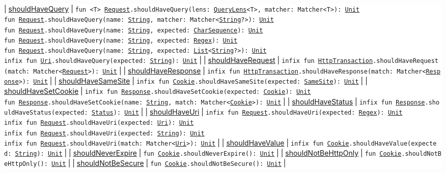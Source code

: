 | [shouldHaveQuery](should-have-query.md) | `fun <T> `[`Request`](../org.http4k.core/-request/index.md)`.shouldHaveQuery(lens: `[`QueryLens`](../org.http4k.lens/-query-lens.md)`<T>, matcher: Matcher<T>): `[`Unit`](https://kotlinlang.org/api/latest/jvm/stdlib/kotlin/-unit/index.html)<br>`fun `[`Request`](../org.http4k.core/-request/index.md)`.shouldHaveQuery(name: `[`String`](https://kotlinlang.org/api/latest/jvm/stdlib/kotlin/-string/index.html)`, matcher: Matcher<`[`String`](https://kotlinlang.org/api/latest/jvm/stdlib/kotlin/-string/index.html)`?>): `[`Unit`](https://kotlinlang.org/api/latest/jvm/stdlib/kotlin/-unit/index.html)<br>`fun `[`Request`](../org.http4k.core/-request/index.md)`.shouldHaveQuery(name: `[`String`](https://kotlinlang.org/api/latest/jvm/stdlib/kotlin/-string/index.html)`, expected: `[`CharSequence`](https://kotlinlang.org/api/latest/jvm/stdlib/kotlin/-char-sequence/index.html)`): `[`Unit`](https://kotlinlang.org/api/latest/jvm/stdlib/kotlin/-unit/index.html)<br>`fun `[`Request`](../org.http4k.core/-request/index.md)`.shouldHaveQuery(name: `[`String`](https://kotlinlang.org/api/latest/jvm/stdlib/kotlin/-string/index.html)`, expected: `[`Regex`](https://kotlinlang.org/api/latest/jvm/stdlib/kotlin.text/-regex/index.html)`): `[`Unit`](https://kotlinlang.org/api/latest/jvm/stdlib/kotlin/-unit/index.html)<br>`fun `[`Request`](../org.http4k.core/-request/index.md)`.shouldHaveQuery(name: `[`String`](https://kotlinlang.org/api/latest/jvm/stdlib/kotlin/-string/index.html)`, expected: `[`List`](https://kotlinlang.org/api/latest/jvm/stdlib/kotlin.collections/-list/index.html)`<`[`String`](https://kotlinlang.org/api/latest/jvm/stdlib/kotlin/-string/index.html)`?>): `[`Unit`](https://kotlinlang.org/api/latest/jvm/stdlib/kotlin/-unit/index.html)<br>`infix fun `[`Uri`](../org.http4k.core/-uri/index.md)`.shouldHaveQuery(expected: `[`String`](https://kotlinlang.org/api/latest/jvm/stdlib/kotlin/-string/index.html)`): `[`Unit`](https://kotlinlang.org/api/latest/jvm/stdlib/kotlin/-unit/index.html) |
| [shouldHaveRequest](should-have-request.md) | `infix fun `[`HttpTransaction`](../org.http4k.core/-http-transaction/index.md)`.shouldHaveRequest(match: Matcher<`[`Request`](../org.http4k.core/-request/index.md)`>): `[`Unit`](https://kotlinlang.org/api/latest/jvm/stdlib/kotlin/-unit/index.html) |
| [shouldHaveResponse](should-have-response.md) | `infix fun `[`HttpTransaction`](../org.http4k.core/-http-transaction/index.md)`.shouldHaveResponse(match: Matcher<`[`Response`](../org.http4k.core/-response/index.md)`>): `[`Unit`](https://kotlinlang.org/api/latest/jvm/stdlib/kotlin/-unit/index.html) |
| [shouldHaveSameSite](should-have-same-site.md) | `infix fun `[`Cookie`](../org.http4k.core.cookie/-cookie/index.md)`.shouldHaveSameSite(expected: `[`SameSite`](../org.http4k.core.cookie/-same-site/index.md)`): `[`Unit`](https://kotlinlang.org/api/latest/jvm/stdlib/kotlin/-unit/index.html) |
| [shouldHaveSetCookie](should-have-set-cookie.md) | `infix fun `[`Response`](../org.http4k.core/-response/index.md)`.shouldHaveSetCookie(expected: `[`Cookie`](../org.http4k.core.cookie/-cookie/index.md)`): `[`Unit`](https://kotlinlang.org/api/latest/jvm/stdlib/kotlin/-unit/index.html)<br>`fun `[`Response`](../org.http4k.core/-response/index.md)`.shouldHaveSetCookie(name: `[`String`](https://kotlinlang.org/api/latest/jvm/stdlib/kotlin/-string/index.html)`, match: Matcher<`[`Cookie`](../org.http4k.core.cookie/-cookie/index.md)`>): `[`Unit`](https://kotlinlang.org/api/latest/jvm/stdlib/kotlin/-unit/index.html) |
| [shouldHaveStatus](should-have-status.md) | `infix fun `[`Response`](../org.http4k.core/-response/index.md)`.shouldHaveStatus(expected: `[`Status`](../org.http4k.core/-status/index.md)`): `[`Unit`](https://kotlinlang.org/api/latest/jvm/stdlib/kotlin/-unit/index.html) |
| [shouldHaveUri](should-have-uri.md) | `infix fun `[`Request`](../org.http4k.core/-request/index.md)`.shouldHaveUri(expected: `[`Regex`](https://kotlinlang.org/api/latest/jvm/stdlib/kotlin.text/-regex/index.html)`): `[`Unit`](https://kotlinlang.org/api/latest/jvm/stdlib/kotlin/-unit/index.html)<br>`infix fun `[`Request`](../org.http4k.core/-request/index.md)`.shouldHaveUri(expected: `[`Uri`](../org.http4k.core/-uri/index.md)`): `[`Unit`](https://kotlinlang.org/api/latest/jvm/stdlib/kotlin/-unit/index.html)<br>`infix fun `[`Request`](../org.http4k.core/-request/index.md)`.shouldHaveUri(expected: `[`String`](https://kotlinlang.org/api/latest/jvm/stdlib/kotlin/-string/index.html)`): `[`Unit`](https://kotlinlang.org/api/latest/jvm/stdlib/kotlin/-unit/index.html)<br>`infix fun `[`Request`](../org.http4k.core/-request/index.md)`.shouldHaveUri(match: Matcher<`[`Uri`](../org.http4k.core/-uri/index.md)`>): `[`Unit`](https://kotlinlang.org/api/latest/jvm/stdlib/kotlin/-unit/index.html) |
| [shouldHaveValue](should-have-value.md) | `infix fun `[`Cookie`](../org.http4k.core.cookie/-cookie/index.md)`.shouldHaveValue(expected: `[`String`](https://kotlinlang.org/api/latest/jvm/stdlib/kotlin/-string/index.html)`): `[`Unit`](https://kotlinlang.org/api/latest/jvm/stdlib/kotlin/-unit/index.html) |
| [shouldNeverExpire](should-never-expire.md) | `fun `[`Cookie`](../org.http4k.core.cookie/-cookie/index.md)`.shouldNeverExpire(): `[`Unit`](https://kotlinlang.org/api/latest/jvm/stdlib/kotlin/-unit/index.html) |
| [shouldNotBeHttpOnly](should-not-be-http-only.md) | `fun `[`Cookie`](../org.http4k.core.cookie/-cookie/index.md)`.shouldNotBeHttpOnly(): `[`Unit`](https://kotlinlang.org/api/latest/jvm/stdlib/kotlin/-unit/index.html) |
| [shouldNotBeSecure](should-not-be-secure.md) | `fun `[`Cookie`](../org.http4k.core.cookie/-cookie/index.md)`.shouldNotBeSecure(): `[`Unit`](https://kotlinlang.org/api/latest/jvm/stdlib/kotlin/-unit/index.html) |